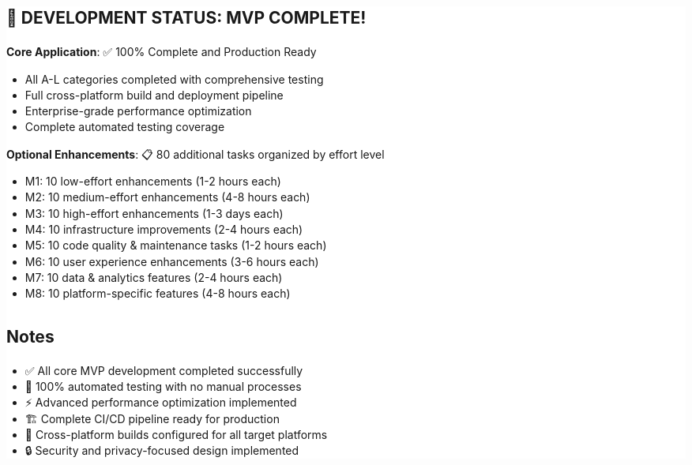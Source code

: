 ## 🎉 DEVELOPMENT STATUS: MVP COMPLETE!

**Core Application**: ✅ 100% Complete and Production Ready
- All A-L categories completed with comprehensive testing
- Full cross-platform build and deployment pipeline
- Enterprise-grade performance optimization
- Complete automated testing coverage

**Optional Enhancements**: 📋 80 additional tasks organized by effort level
- M1: 10 low-effort enhancements (1-2 hours each)
- M2: 10 medium-effort enhancements (4-8 hours each)  
- M3: 10 high-effort enhancements (1-3 days each)
- M4: 10 infrastructure improvements (2-4 hours each)
- M5: 10 code quality & maintenance tasks (1-2 hours each)
- M6: 10 user experience enhancements (3-6 hours each)
- M7: 10 data & analytics features (2-4 hours each)
- M8: 10 platform-specific features (4-8 hours each)

## Notes
- ✅ All core MVP development completed successfully
- 🧪 100% automated testing with no manual processes
- ⚡ Advanced performance optimization implemented
- 🏗️ Complete CI/CD pipeline ready for production
- 📱 Cross-platform builds configured for all target platforms
- 🔒 Security and privacy-focused design implemented